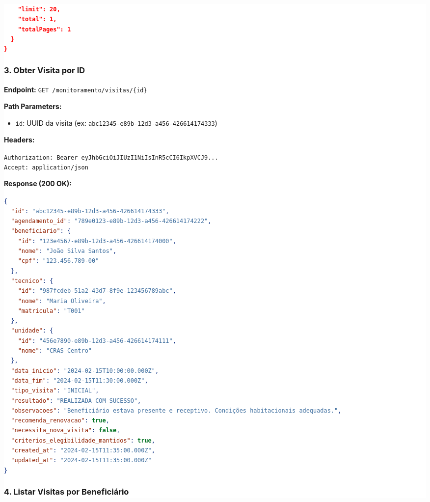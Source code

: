 ```json
    "limit": 20,
    "total": 1,
    "totalPages": 1
  }
}
```

### 3. Obter Visita por ID

**Endpoint:** `GET /monitoramento/visitas/{id}`

**Path Parameters:**
- `id`: UUID da visita (ex: `abc12345-e89b-12d3-a456-426614174333`)

**Headers:**
```http
Authorization: Bearer eyJhbGciOiJIUzI1NiIsInR5cCI6IkpXVCJ9...
Accept: application/json
```

**Response (200 OK):**
```json
{
  "id": "abc12345-e89b-12d3-a456-426614174333",
  "agendamento_id": "789e0123-e89b-12d3-a456-426614174222",
  "beneficiario": {
    "id": "123e4567-e89b-12d3-a456-426614174000",
    "nome": "João Silva Santos",
    "cpf": "123.456.789-00"
  },
  "tecnico": {
    "id": "987fcdeb-51a2-43d7-8f9e-123456789abc",
    "nome": "Maria Oliveira",
    "matricula": "T001"
  },
  "unidade": {
    "id": "456e7890-e89b-12d3-a456-426614174111",
    "nome": "CRAS Centro"
  },
  "data_inicio": "2024-02-15T10:00:00.000Z",
  "data_fim": "2024-02-15T11:30:00.000Z",
  "tipo_visita": "INICIAL",
  "resultado": "REALIZADA_COM_SUCESSO",
  "observacoes": "Beneficiário estava presente e receptivo. Condições habitacionais adequadas.",
  "recomenda_renovacao": true,
  "necessita_nova_visita": false,
  "criterios_elegibilidade_mantidos": true,
  "created_at": "2024-02-15T11:35:00.000Z",
  "updated_at": "2024-02-15T11:35:00.000Z"
}
```

### 4. Listar Visitas por Beneficiário
